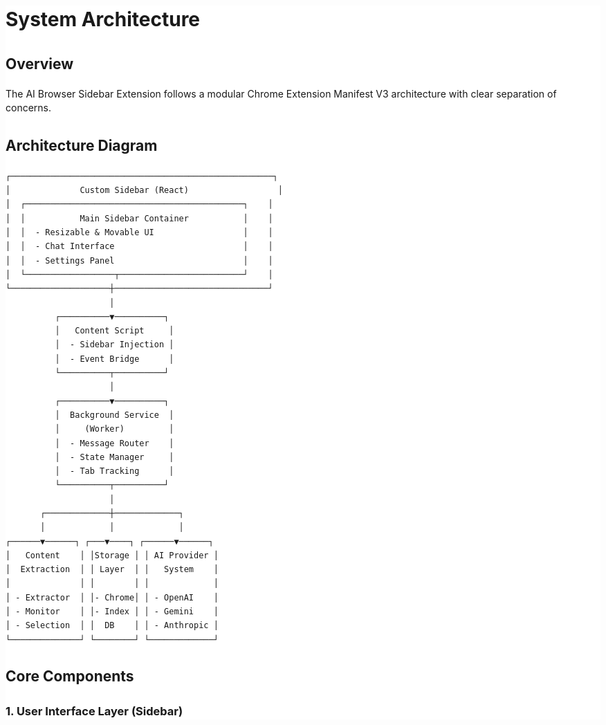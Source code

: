 # System Architecture

## Overview

The AI Browser Sidebar Extension follows a modular Chrome Extension Manifest V3 architecture with clear separation of concerns.

## Architecture Diagram

```
┌─────────────────────────────────────────────────────┐
│              Custom Sidebar (React)                  │
│  ┌────────────────────────────────────────────┐    │
│  │           Main Sidebar Container           │    │
│  │  - Resizable & Movable UI                  │    │
│  │  - Chat Interface                          │    │
│  │  - Settings Panel                          │    │
│  └──────────────────┬─────────────────────────┘    │
└────────────────────┼───────────────────────────────┘
                     │
          ┌──────────▼──────────┐
          │   Content Script     │
          │  - Sidebar Injection │
          │  - Event Bridge      │
          └──────────┬──────────┘
                     │
          ┌──────────▼──────────┐
          │  Background Service  │
          │     (Worker)         │
          │  - Message Router    │
          │  - State Manager     │
          │  - Tab Tracking      │
          └──────────┬──────────┘
                     │
       ┌─────────────┼─────────────┐
       │             │             │
┌──────▼──────┐ ┌───▼────┐ ┌──────▼──────┐
│   Content    │ │Storage │ │ AI Provider │
│  Extraction  │ │ Layer  │ │   System    │
│              │ │        │ │             │
│ - Extractor  │ │- Chrome│ │ - OpenAI    │
│ - Monitor    │ │- Index │ │ - Gemini    │
│ - Selection  │ │  DB    │ │ - Anthropic │
└──────────────┘ └────────┘ └─────────────┘
```

## Core Components

### 1. User Interface Layer (Sidebar)
